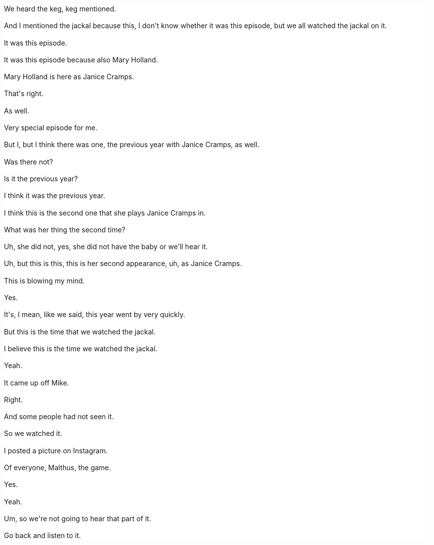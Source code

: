 We heard the keg, keg mentioned.

And I mentioned the jackal because this, I don't know whether it was this episode, but we all watched the jackal on it.

It was this episode.

It was this episode because also Mary Holland.

Mary Holland is here as Janice Cramps.

That's right.

As well.

Very special episode for me.

But I, but I think there was one, the previous year with Janice Cramps, as well.

Was there not?

Is it the previous year?

I think it was the previous year.

I think this is the second one that she plays Janice Cramps in.

What was her thing the second time?

Uh, she did not, yes, she did not have the baby or we'll hear it.

Uh, but this is this, this is her second appearance, uh, as Janice Cramps.

This is blowing my mind.

Yes.

It's, I mean, like we said, this year went by very quickly.

But this is the time that we watched the jackal.

I believe this is the time we watched the jackal.

Yeah.

It came up off Mike.

Right.

And some people had not seen it.

So we watched it.

I posted a picture on Instagram.

Of everyone, Malthus, the game.

Yes.

Yeah.

Um, so we're not going to hear that part of it.

Go back and listen to it.
